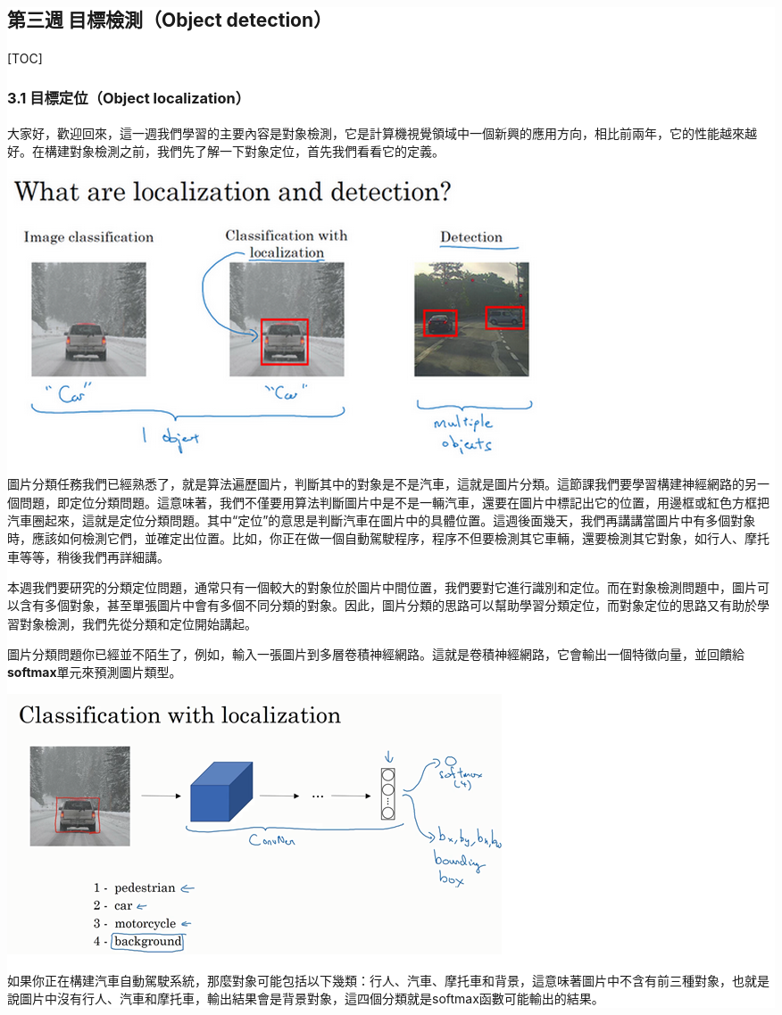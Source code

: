 ﻿第三週 目標檢測（Object detection）
------------------------------------------------------------------------
[TOC]
### 3.1 目標定位（Object localization）

大家好，歡迎回來，這一週我們學習的主要內容是對象檢測，它是計算機視覺領域中一個新興的應用方向，相比前兩年，它的性能越來越好。在構建對象檢測之前，我們先了解一下對象定位，首先我們看看它的定義。

![](../images/0107af10b33fcb955cc3c588dfb78d49.png)

圖片分類任務我們已經熟悉了，就是算法遍歷圖片，判斷其中的對象是不是汽車，這就是圖片分類。這節課我們要學習構建神經網路的另一個問題，即定位分類問題。這意味著，我們不僅要用算法判斷圖片中是不是一輛汽車，還要在圖片中標記出它的位置，用邊框或紅色方框把汽車圈起來，這就是定位分類問題。其中“定位”的意思是判斷汽車在圖片中的具體位置。這週後面幾天，我們再講講當圖片中有多個對象時，應該如何檢測它們，並確定出位置。比如，你正在做一個自動駕駛程序，程序不但要檢測其它車輛，還要檢測其它對象，如行人、摩托車等等，稍後我們再詳細講。

本週我們要研究的分類定位問題，通常只有一個較大的對象位於圖片中間位置，我們要對它進行識別和定位。而在對象檢測問題中，圖片可以含有多個對象，甚至單張圖片中會有多個不同分類的對象。因此，圖片分類的思路可以幫助學習分類定位，而對象定位的思路又有助於學習對象檢測，我們先從分類和定位開始講起。

圖片分類問題你已經並不陌生了，例如，輸入一張圖片到多層卷積神經網路。這就是卷積神經網路，它會輸出一個特徵向量，並回饋給**softmax**單元來預測圖片類型。

![](../images/d4a47c2041807f891c0a606d246330c5.png)

如果你正在構建汽車自動駕駛系統，那麼對象可能包括以下幾類：行人、汽車、摩托車和背景，這意味著圖片中不含有前三種對象，也就是說圖片中沒有行人、汽車和摩托車，輸出結果會是背景對象，這四個分類就是softmax函數可能輸出的結果。
